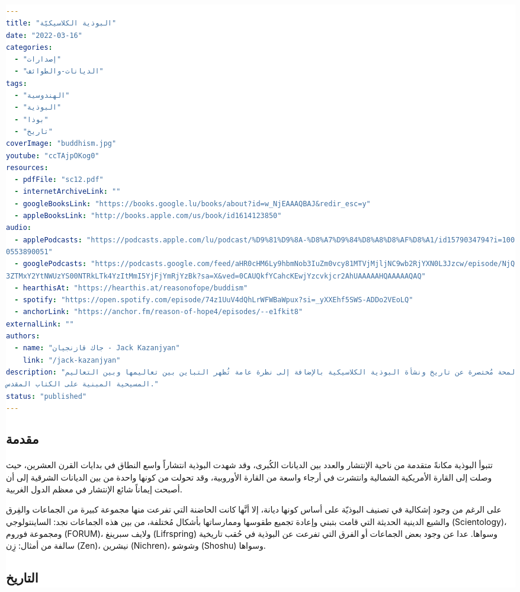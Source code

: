```yaml
---
title: "البوذية الكلاسيكيّة"
date: "2022-03-16"
categories:
  - "إصدارات"
  - "الديانات-والطوائف"
tags:
  - "الهندوسية"
  - "البوذية"
  - "بوذا"
  - "تاريخ"
coverImage: "buddhism.jpg"
youtube: "ccTAjpOKog0"
resources:
  - pdfFile: "sc12.pdf"
  - internetArchiveLink: ""
  - googleBooksLink: "https://books.google.lu/books/about?id=w_NjEAAAQBAJ&redir_esc=y"
  - appleBooksLink: "http://books.apple.com/us/book/id1614123850"
audio:
  - applePodcasts: "https://podcasts.apple.com/lu/podcast/%D9%81%D9%8A-%D8%A7%D9%84%D8%A8%D8%AF%D8%A1/id1579034794?i=1000553890051"
  - googlePodcasts: "https://podcasts.google.com/feed/aHR0cHM6Ly9hbmNob3IuZm0vcy81MTVjMjljNC9wb2RjYXN0L3Jzcw/episode/NjQ3ZTMxY2YtNWUzYS00NTRkLTk4YzItMmI5YjFjYmRjYzBk?sa=X&ved=0CAUQkfYCahcKEwjYzcvkjcr2AhUAAAAAHQAAAAAQAQ"
  - hearthisAt: "https://hearthis.at/reasonofope/buddism"
  - spotify: "https://open.spotify.com/episode/74z1UuV4dQhLrWFWBaWpux?si=_yXXEhf5SWS-ADDo2VEoLQ"
  - anchorLink: "https://anchor.fm/reason-of-hope4/episodes/--e1fkit8"
externalLink: ""
authors:
  - name: "جاك قازنجيان - Jack Kazanjyan"
    link: "/jack-kazanjyan"
description: "لمحة مُختصرة عن تاريخ ونشأة البوذية الكلاسيكية بالإضافة إلى نظرة عامة تُظهر التباين بين تعاليمها وبين التعاليم المسيحية المبنية على الكتاب المقدس."
status: "published"
---
```


## **مقدمة**

تتبوأ البوذية مكانةً متقدمة من ناحية الإنتشار والعدد بين الديانات الكُبرى، وقد شهدت البوذية انتشاراً واسع النطاق في بدايات القرن العشرين، حيث وصلت إلى القارة الأمريكية الشمالية وانتشرت في أرجاء واسعة من القارة الأوروبية، وقد تحولت من كونها واحدة من بين الديانات الشرقية إلى أن أصبحت إيماناً شائع الإنتشار في معظم الدول الغربية.

على الرغم من وجود إشكالية في تصنيف البوذيّة على أساس كونها ديانة، إلا أنَّها كانت الحاضنة التي تفرعت منها مجموعة كبيرة من الجماعات والفِرق والشيع الدينية الحديثة التي قامت بتبني وإعادة تجميع طقوسها وممارساتها بأشكال مُختلفة، من بين هذه الجماعات نجد: الساينتولوجي (Scientology)، ومجموعة فوروم (FORUM)، ولايف سبرينغ (Lifrspring) وسواها. عدا عن وجود بعض الجماعات أو الفرق التي تفرعت عن البوذية في حُقب تاريخية سالفة من أمثال: زِن (Zen)، نيشرين (Nichren)، وشوشو (Shoshu) وسواها.

## **التاريخ** 
